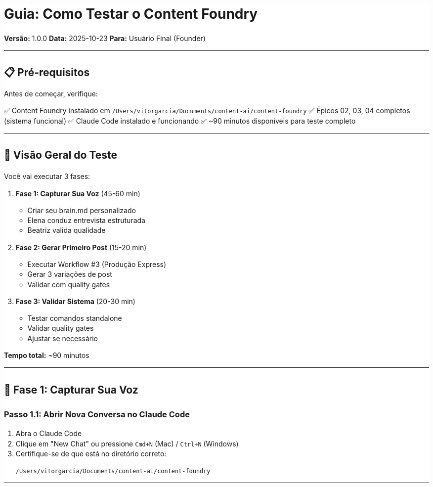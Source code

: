 # Guia: Como Testar o Content Foundry

**Versão:** 1.0.0
**Data:** 2025-10-23
**Para:** Usuário Final (Founder)

---

## 📋 Pré-requisitos

Antes de começar, verifique:

✅ Content Foundry instalado em `/Users/vitorgarcia/Documents/content-ai/content-foundry`
✅ Épicos 02, 03, 04 completos (sistema funcional)
✅ Claude Code instalado e funcionando
✅ ~90 minutos disponíveis para teste completo

---

## 🎯 Visão Geral do Teste

Você vai executar 3 fases:

1. **Fase 1: Capturar Sua Voz** (45-60 min)
   - Criar seu brain.md personalizado
   - Elena conduz entrevista estruturada
   - Beatriz valida qualidade

2. **Fase 2: Gerar Primeiro Post** (15-20 min)
   - Executar Workflow #3 (Produção Express)
   - Gerar 3 variações de post
   - Validar com quality gates

3. **Fase 3: Validar Sistema** (20-30 min)
   - Testar comandos standalone
   - Validar quality gates
   - Ajustar se necessário

**Tempo total:** ~90 minutos

---

## 🚀 Fase 1: Capturar Sua Voz

### Passo 1.1: Abrir Nova Conversa no Claude Code

1. Abra o Claude Code
2. Clique em "New Chat" ou pressione `Cmd+N` (Mac) / `Ctrl+N` (Windows)
3. Certifique-se de que está no diretório correto:
   ```
   /Users/vitorgarcia/Documents/content-ai/content-foundry
   ```

---